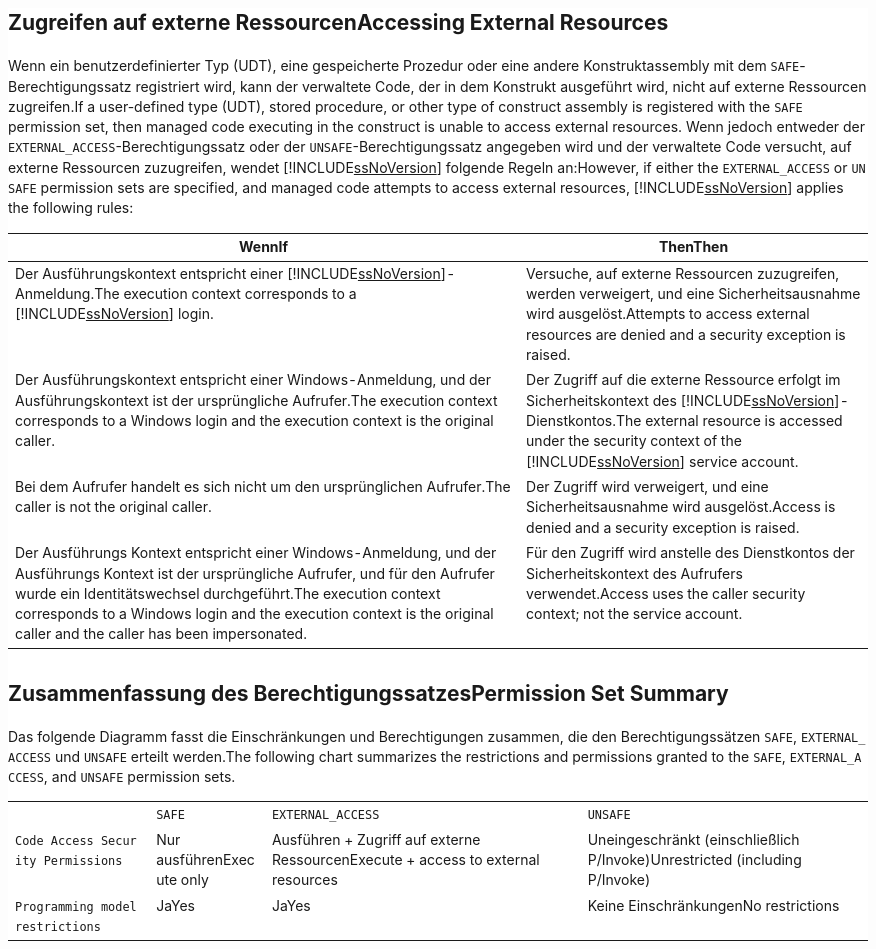 ## <a name="accessing-external-resources"></a><span data-ttu-id="e9b8d-167">Zugreifen auf externe Ressourcen</span><span class="sxs-lookup"><span data-stu-id="e9b8d-167">Accessing External Resources</span></span>  
 <span data-ttu-id="e9b8d-168">Wenn ein benutzerdefinierter Typ (UDT), eine gespeicherte Prozedur oder eine andere Konstruktassembly mit dem `SAFE`-Berechtigungssatz registriert wird, kann der verwaltete Code, der in dem Konstrukt ausgeführt wird, nicht auf externe Ressourcen zugreifen.</span><span class="sxs-lookup"><span data-stu-id="e9b8d-168">If a user-defined type (UDT), stored procedure, or other type of construct assembly is registered with the `SAFE` permission set, then managed code executing in the construct is unable to access external resources.</span></span> <span data-ttu-id="e9b8d-169">Wenn jedoch entweder der `EXTERNAL_ACCESS`-Berechtigungssatz oder der `UNSAFE`-Berechtigungssatz angegeben wird und der verwaltete Code versucht, auf externe Ressourcen zuzugreifen, wendet [!INCLUDE[ssNoVersion](../../../includes/ssnoversion-md.md)] folgende Regeln an:</span><span class="sxs-lookup"><span data-stu-id="e9b8d-169">However, if either the `EXTERNAL_ACCESS` or `UNSAFE` permission sets are specified, and managed code attempts to access external resources, [!INCLUDE[ssNoVersion](../../../includes/ssnoversion-md.md)] applies the following rules:</span></span>  
  
|<span data-ttu-id="e9b8d-170">Wenn</span><span class="sxs-lookup"><span data-stu-id="e9b8d-170">If</span></span>|<span data-ttu-id="e9b8d-171">Then</span><span class="sxs-lookup"><span data-stu-id="e9b8d-171">Then</span></span>|  
|--------|----------|  
|<span data-ttu-id="e9b8d-172">Der Ausführungskontext entspricht einer [!INCLUDE[ssNoVersion](../../../includes/ssnoversion-md.md)]-Anmeldung.</span><span class="sxs-lookup"><span data-stu-id="e9b8d-172">The execution context corresponds to a [!INCLUDE[ssNoVersion](../../../includes/ssnoversion-md.md)] login.</span></span>|<span data-ttu-id="e9b8d-173">Versuche, auf externe Ressourcen zuzugreifen, werden verweigert, und eine Sicherheitsausnahme wird ausgelöst.</span><span class="sxs-lookup"><span data-stu-id="e9b8d-173">Attempts to access external resources are denied and a security exception is raised.</span></span>|  
|<span data-ttu-id="e9b8d-174">Der Ausführungskontext entspricht einer Windows-Anmeldung, und der Ausführungskontext ist der ursprüngliche Aufrufer.</span><span class="sxs-lookup"><span data-stu-id="e9b8d-174">The execution context corresponds to a Windows login and the execution context is the original caller.</span></span>|<span data-ttu-id="e9b8d-175">Der Zugriff auf die externe Ressource erfolgt im Sicherheitskontext des [!INCLUDE[ssNoVersion](../../../includes/ssnoversion-md.md)]-Dienstkontos.</span><span class="sxs-lookup"><span data-stu-id="e9b8d-175">The external resource is accessed under the security context of the [!INCLUDE[ssNoVersion](../../../includes/ssnoversion-md.md)] service account.</span></span>|  
|<span data-ttu-id="e9b8d-176">Bei dem Aufrufer handelt es sich nicht um den ursprünglichen Aufrufer.</span><span class="sxs-lookup"><span data-stu-id="e9b8d-176">The caller is not the original caller.</span></span>|<span data-ttu-id="e9b8d-177">Der Zugriff wird verweigert, und eine Sicherheitsausnahme wird ausgelöst.</span><span class="sxs-lookup"><span data-stu-id="e9b8d-177">Access is denied and a security exception is raised.</span></span>|  
|<span data-ttu-id="e9b8d-178">Der Ausführungs Kontext entspricht einer Windows-Anmeldung, und der Ausführungs Kontext ist der ursprüngliche Aufrufer, und für den Aufrufer wurde ein Identitätswechsel durchgeführt.</span><span class="sxs-lookup"><span data-stu-id="e9b8d-178">The execution context corresponds to a Windows login and the execution context is the original caller and the caller has been impersonated.</span></span>|<span data-ttu-id="e9b8d-179">Für den Zugriff wird anstelle des Dienstkontos der Sicherheitskontext des Aufrufers verwendet.</span><span class="sxs-lookup"><span data-stu-id="e9b8d-179">Access uses the caller security context; not the service account.</span></span>|  
  
## <a name="permission-set-summary"></a><span data-ttu-id="e9b8d-180">Zusammenfassung des Berechtigungssatzes</span><span class="sxs-lookup"><span data-stu-id="e9b8d-180">Permission Set Summary</span></span>  
 <span data-ttu-id="e9b8d-181">Das folgende Diagramm fasst die Einschränkungen und Berechtigungen zusammen, die den Berechtigungssätzen `SAFE`, `EXTERNAL_ACCESS` und `UNSAFE` erteilt werden.</span><span class="sxs-lookup"><span data-stu-id="e9b8d-181">The following chart summarizes the restrictions and permissions granted to the `SAFE`, `EXTERNAL_ACCESS`, and `UNSAFE` permission sets.</span></span>  
  
|||||  
|-|-|-|-|  
||`SAFE`|`EXTERNAL_ACCESS`|`UNSAFE`|  
|`Code Access Security Permissions`|<span data-ttu-id="e9b8d-182">Nur ausführen</span><span class="sxs-lookup"><span data-stu-id="e9b8d-182">Execute only</span></span>|<span data-ttu-id="e9b8d-183">Ausführen + Zugriff auf externe Ressourcen</span><span class="sxs-lookup"><span data-stu-id="e9b8d-183">Execute + access to external resources</span></span>|<span data-ttu-id="e9b8d-184">Uneingeschränkt (einschließlich P/Invoke)</span><span class="sxs-lookup"><span data-stu-id="e9b8d-184">Unrestricted (including P/Invoke)</span></span>|  
|`Programming model restrictions`|<span data-ttu-id="e9b8d-185">Ja</span><span class="sxs-lookup"><span data-stu-id="e9b8d-185">Yes</span></span>|<span data-ttu-id="e9b8d-186">Ja</span><span class="sxs-lookup"><span data-stu-id="e9b8d-186">Yes</span></span>|<span data-ttu-id="e9b8d-187">Keine Einschränkungen</span><span class="sxs-lookup"><span data-stu-id="e9b8d-187">No restrictions</span></span>|  
